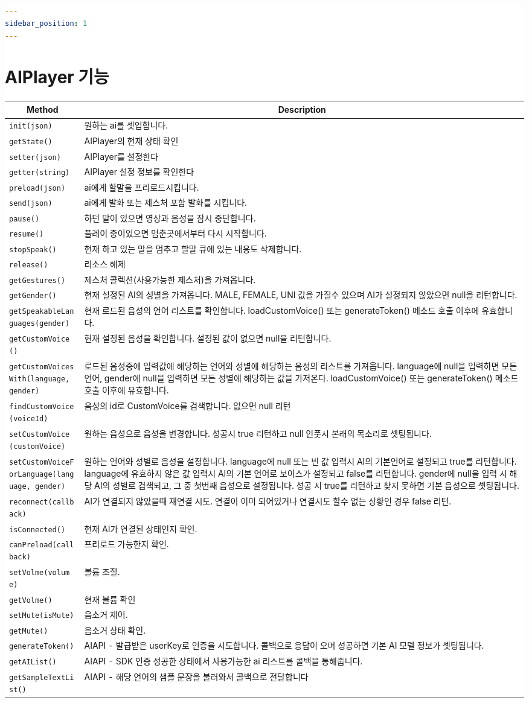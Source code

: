 ```yaml
---
sidebar_position: 1
---
```


# AIPlayer 기능

| Method            | Description                                       |
| ----------------- | ------------------------------------------------- |
| `init(json)`      | 원하는 ai를 셋업합니다. |
| `getState()`      | AIPlayer의 현재 상태 확인|
| `setter(json)`    | AIPlayer를 설정한다 |
| `getter(string)`  | AIPlayer 설정 정보를 확인한다 |
| `preload(json)`   | ai에게 할말을 프리로드시킵니다. |               
| `send(json)`      | ai에게 발화 또는 제스처 포함 발화를 시킵니다. |
| `pause()`         | 하던 말이 있으면 영상과 음성을 잠시 중단합니다. |
| `resume()`        | 플레이 중이었으면 멈춘곳에서부터 다시 시작합니다. |
| `stopSpeak()`     | 현재 하고 있는 말을 멈추고 할말 큐에 있는 내용도 삭제합니다. |
| `release()`       | 리소스 해제 |
| `getGestures()`   | 제스처 콜렉션(사용가능한 제스처)을 가져옵니다. |
| `getGender()`     | 현재 설정된 AI의 성별을 가져옵니다. MALE, FEMALE, UNI 값을 가질수 있으며 AI가 설정되지 않았으면 null을 리턴합니다.|
| `getSpeakableLanguages(gender)` | 현재 로드된 음성의 언어 리스트를 확인합니다. loadCustomVoice() 또는 generateToken() 메소드 호출 이후에 유효합니다.|
| `getCustomVoice()`   | 현재 설정된 음성을 확인합니다. 설정된 값이 없으면 null을 리턴합니다.|
| `getCustomVoicesWith(language, gender)` | 로드된 음성중에 입력값에 해당하는 언어와 성별에 해당하는 음성의 리스트를 가져옵니다. language에 null을 입력하면 모든 언어, gender에 null을 입력하면 모든 성별에 해당하는 값을 가저온다. loadCustomVoice() 또는 generateToken() 메소드 호출 이후에 유효합니다.|
| `findCustomVoice(voiceId) `   | 음성의 id로 CustomVoice를 검색합니다. 없으면 null 리턴 |
| `setCustomVoice(customVoice) `   | 원하는 음성으로 음성을 변경합니다. 성공시 true 리턴하고 null 인풋시 본래의 목소리로 셋팅됩니다.|
| `setCustomVoiceForLanguage(language, gender)`   | 원하는 언어와 성별로 음성을 설정합니다. language에 null 또는 빈 값 입력시 AI의 기본언어로 설정되고 true를 리턴합니다. language에 유효하지 않은 값 입력시 AI의 기본 언어로 보이스가 설정되고 false를 리턴합니다. gender에 null을 입력 시 해당 AI의 성별로 검색되고, 그 중 첫번째 음성으로 설정됩니다. 성공 시 true를 리턴하고 찾지 못하면 기본 음성으로 셋팅됩니다. |
| `reconnect(callback)`   |AI가 연결되지 않았을때 재연결 시도. 연결이 이미 되어있거나 연결시도 할수 없는 상황인 경우 false 리턴. |
| `isConnected()`   | 현재 AI가 연결된 상태인지 확인. |
| `canPreload(callback)`   | 프리로드 가능한지 확인.  |
| `setVolme(volume)`   | 볼륨 조절. |
| `getVolme()`   | 현재 볼륨 확인 |
| `setMute(isMute)`   | 음소거 제어. |
| `getMute()`   | 음소거 상태 확인. |
| `generateToken()` | AIAPI - 발급받은 userKey로 인증을 시도합니다. 콜백으로 응답이 오며 성공하면 기본 AI 모델 정보가 셋팅됩니다.|
| `getAIList()`     | AIAPI - SDK 인증 성공한 상태에서 사용가능한 ai 리스트를 콜백을 통해줍니다. |
| `getSampleTextList()` | AIAPI - 해당 언어의 샘플 문장을 불러와서 콜백으로 전달합니다 |

